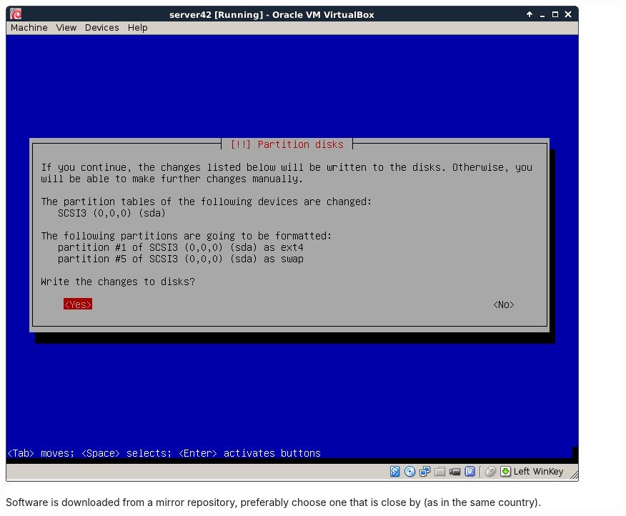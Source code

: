 ![](../images/debian10_inst8_ponr2.png)

Software is downloaded from a mirror repository, preferably choose one
that is close by (as in the same country).
